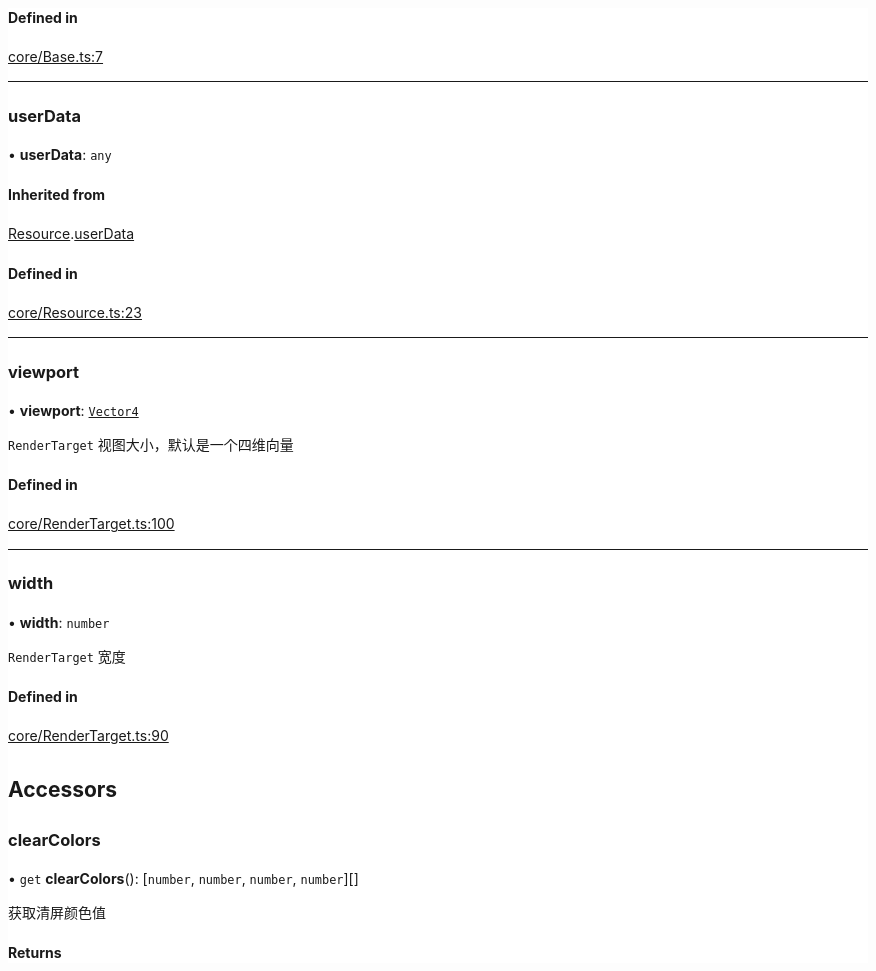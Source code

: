 #### Defined in

[core/Base.ts:7](https://github.com/sakitam-gis/vis-engine/blob/master/src/core/Base.ts?at&#x3D;b6d63c9#line&#x3D;7)

___

### userData

• **userData**: `any`

#### Inherited from

[Resource](Resource.md).[userData](Resource.md#userdata)

#### Defined in

[core/Resource.ts:23](https://github.com/sakitam-gis/vis-engine/blob/master/src/core/Resource.ts?at&#x3D;b6d63c9#line&#x3D;23)

___

### viewport

• **viewport**: [`Vector4`](Vector4.md)

`RenderTarget` 视图大小，默认是一个四维向量

#### Defined in

[core/RenderTarget.ts:100](https://github.com/sakitam-gis/vis-engine/blob/master/src/core/RenderTarget.ts?at&#x3D;b6d63c9#line&#x3D;100)

___

### width

• **width**: `number`

`RenderTarget` 宽度

#### Defined in

[core/RenderTarget.ts:90](https://github.com/sakitam-gis/vis-engine/blob/master/src/core/RenderTarget.ts?at&#x3D;b6d63c9#line&#x3D;90)

## Accessors

### clearColors

• `get` **clearColors**(): [`number`, `number`, `number`, `number`][]

获取清屏颜色值

#### Returns
